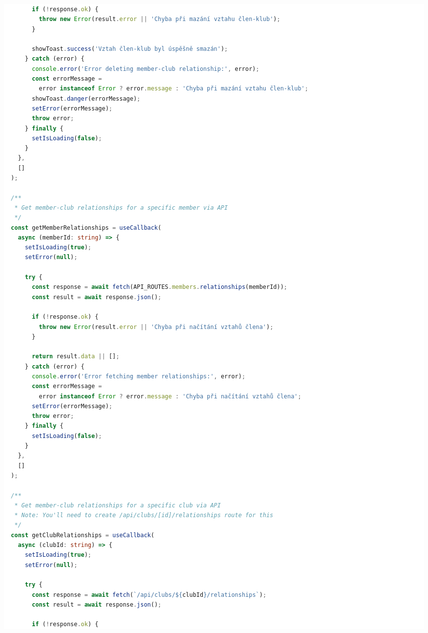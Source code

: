 ```typescript
        if (!response.ok) {
          throw new Error(result.error || 'Chyba při mazání vztahu člen-klub');
        }

        showToast.success('Vztah člen-klub byl úspěšně smazán');
      } catch (error) {
        console.error('Error deleting member-club relationship:', error);
        const errorMessage =
          error instanceof Error ? error.message : 'Chyba při mazání vztahu člen-klub';
        showToast.danger(errorMessage);
        setError(errorMessage);
        throw error;
      } finally {
        setIsLoading(false);
      }
    },
    []
  );

  /**
   * Get member-club relationships for a specific member via API
   */
  const getMemberRelationships = useCallback(
    async (memberId: string) => {
      setIsLoading(true);
      setError(null);

      try {
        const response = await fetch(API_ROUTES.members.relationships(memberId));
        const result = await response.json();

        if (!response.ok) {
          throw new Error(result.error || 'Chyba při načítání vztahů člena');
        }

        return result.data || [];
      } catch (error) {
        console.error('Error fetching member relationships:', error);
        const errorMessage =
          error instanceof Error ? error.message : 'Chyba při načítání vztahů člena';
        setError(errorMessage);
        throw error;
      } finally {
        setIsLoading(false);
      }
    },
    []
  );

  /**
   * Get member-club relationships for a specific club via API
   * Note: You'll need to create /api/clubs/[id]/relationships route for this
   */
  const getClubRelationships = useCallback(
    async (clubId: string) => {
      setIsLoading(true);
      setError(null);

      try {
        const response = await fetch(`/api/clubs/${clubId}/relationships`);
        const result = await response.json();

        if (!response.ok) {
```

  [key: string]: string;